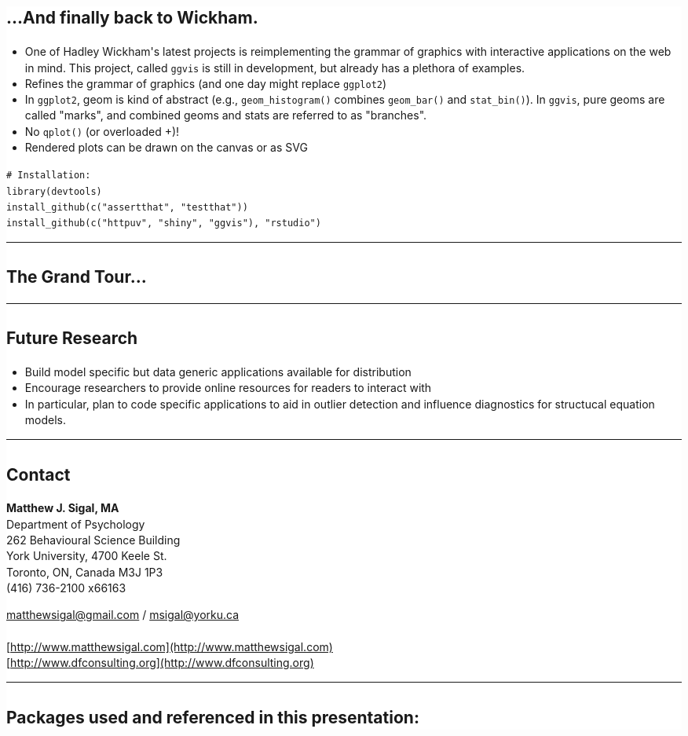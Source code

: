 ## ...And finally back to Wickham.

* One of Hadley Wickham's latest projects is reimplementing the grammar of graphics with interactive applications on the web in mind. This project, called `ggvis` is still in development, but already has a plethora of examples.
* Refines the grammar of graphics (and one day might replace `ggplot2`)
* In `ggplot2`, geom is kind of abstract (e.g., `geom_histogram()` combines `geom_bar()` and `stat_bin()`). In `ggvis`, pure geoms are called "marks", and combined geoms and stats are referred to as "branches".
* No `qplot()` (or overloaded +)!
* Rendered plots can be drawn on the canvas or as SVG 

```
# Installation:
library(devtools)
install_github(c("assertthat", "testthat"))
install_github(c("httpuv", "shiny", "ggvis"), "rstudio")
```

---

## The Grand Tour...

<iframe src="http://glimmer.rstudio.com/msigal/tourdemo/" width="900" height="450">Loading</iframe>

---

## Future Research

* Build model specific but data generic applications available for distribution
* Encourage researchers to provide online resources for readers to interact with
* In particular, plan to code specific applications to aid in outlier detection
and influence diagnostics for structucal equation models.

--- 

## Contact

__Matthew J. Sigal, MA__  
Department of Psychology  
262 Behavioural Science Building  
York University, 4700 Keele St.  
Toronto, ON, Canada M3J 1P3  
(416) 736-2100 x66163  

[matthewsigal@gmail.com](mailto:matthewsigal@gmail.com) / [msigal@yorku.ca](mailto:msigal@yorku.ca)  
<br />
[http://www.matthewsigal.com](http://www.matthewsigal.com)  
[http://www.dfconsulting.org](http://www.dfconsulting.org)  

---

## Packages used and referenced in this presentation:
